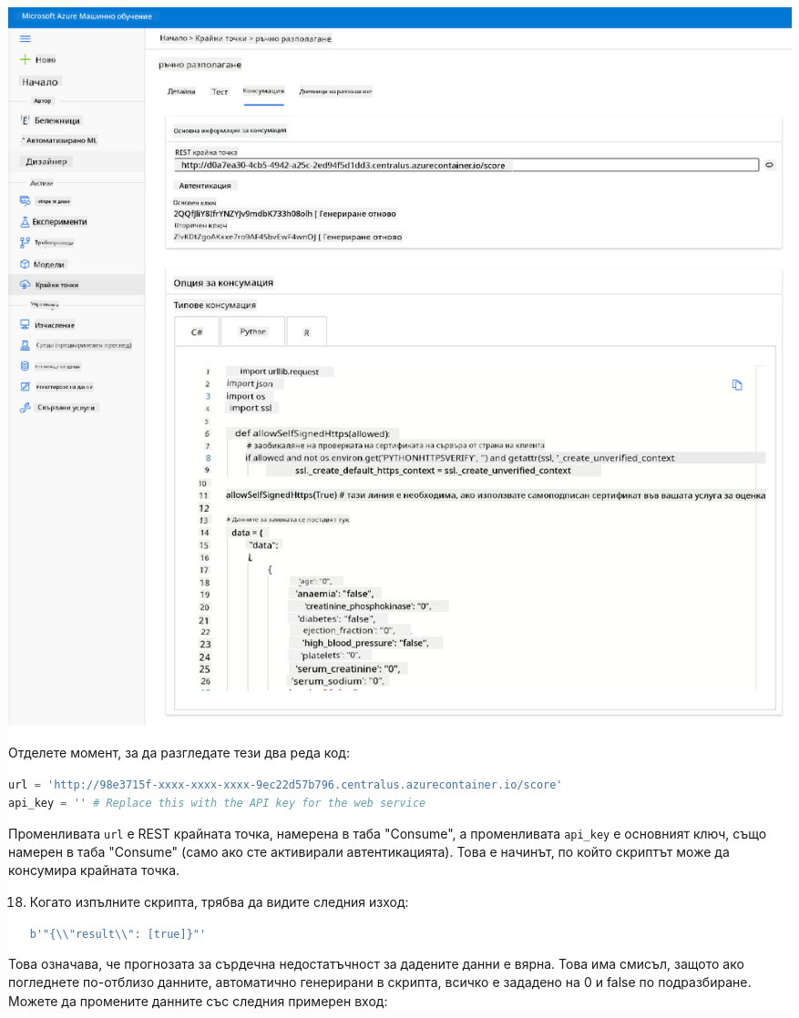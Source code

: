 ![35](../../../../translated_images/consumption-1.700abd196452842a020c7d745908637a6e4c5c50494ad1217be80e283e0de154.bg.png)

Отделете момент, за да разгледате тези два реда код:

```python
url = 'http://98e3715f-xxxx-xxxx-xxxx-9ec22d57b796.centralus.azurecontainer.io/score'
api_key = '' # Replace this with the API key for the web service
```
Променливата `url` е REST крайната точка, намерена в таба "Consume", а променливата `api_key` е основният ключ, също намерен в таба "Consume" (само ако сте активирали автентикацията). Това е начинът, по който скриптът може да консумира крайната точка.

18. Когато изпълните скрипта, трябва да видите следния изход:
    ```python
    b'"{\\"result\\": [true]}"'
    ```
Това означава, че прогнозата за сърдечна недостатъчност за дадените данни е вярна. Това има смисъл, защото ако погледнете по-отблизо данните, автоматично генерирани в скрипта, всичко е зададено на 0 и false по подразбиране. Можете да промените данните със следния примерен вход:
